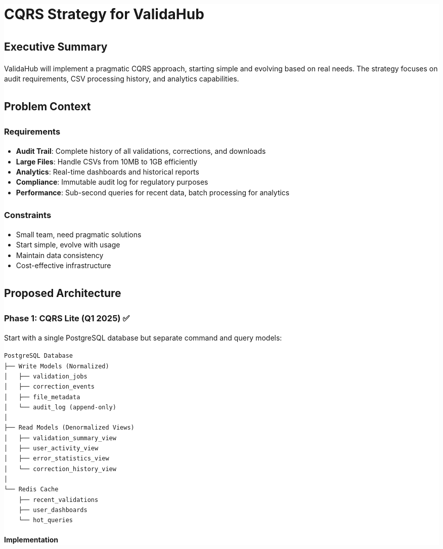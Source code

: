 # CQRS Strategy for ValidaHub

## Executive Summary

ValidaHub will implement a pragmatic CQRS approach, starting simple and evolving based on real needs. The strategy focuses on audit requirements, CSV processing history, and analytics capabilities.

## Problem Context

### Requirements
- **Audit Trail**: Complete history of all validations, corrections, and downloads
- **Large Files**: Handle CSVs from 10MB to 1GB efficiently
- **Analytics**: Real-time dashboards and historical reports
- **Compliance**: Immutable audit log for regulatory purposes
- **Performance**: Sub-second queries for recent data, batch processing for analytics

### Constraints
- Small team, need pragmatic solutions
- Start simple, evolve with usage
- Maintain data consistency
- Cost-effective infrastructure

## Proposed Architecture

### Phase 1: CQRS Lite (Q1 2025) ✅

Start with a single PostgreSQL database but separate command and query models:

```
PostgreSQL Database
├── Write Models (Normalized)
│   ├── validation_jobs
│   ├── correction_events
│   ├── file_metadata
│   └── audit_log (append-only)
│
├── Read Models (Denormalized Views)
│   ├── validation_summary_view
│   ├── user_activity_view
│   ├── error_statistics_view
│   └── correction_history_view
│
└── Redis Cache
    ├── recent_validations
    ├── user_dashboards
    └── hot_queries
```

#### Implementation

